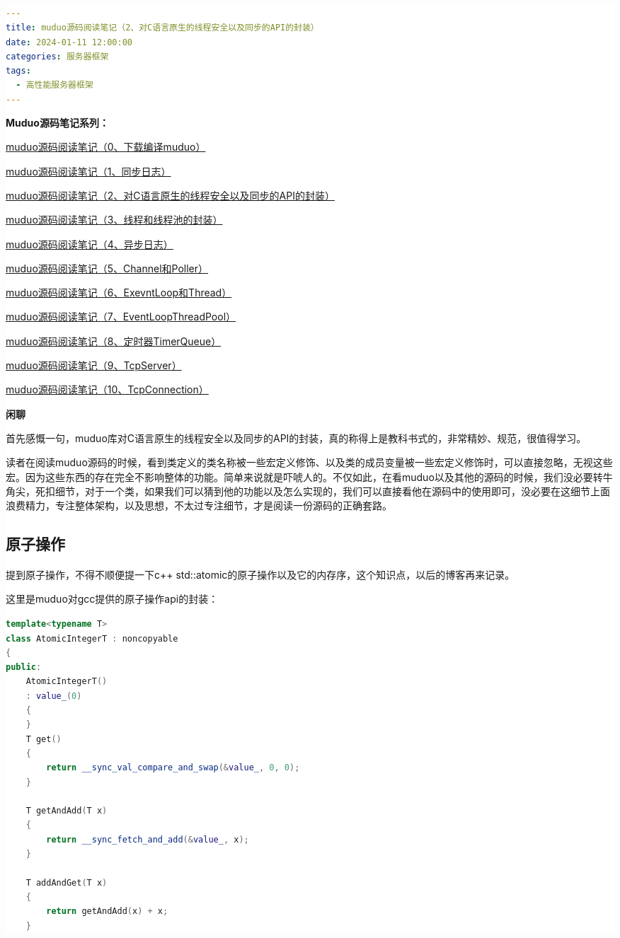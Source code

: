 ```yaml
---
title: muduo源码阅读笔记（2、对C语言原生的线程安全以及同步的API的封装）
date: 2024-01-11 12:00:00
categories: 服务器框架
tags:
  - 高性能服务器框架
---
```


**Muduo源码笔记系列：**

[muduo源码阅读笔记（0、下载编译muduo）](./Start.md)

[muduo源码阅读笔记（1、同步日志）](./SynLogging.md)

[muduo源码阅读笔记（2、对C语言原生的线程安全以及同步的API的封装）](./ThreadSafeAndSync.md)

[muduo源码阅读笔记（3、线程和线程池的封装）](./ThreadAndThreadPool.md)

[muduo源码阅读笔记（4、异步日志）](./AsyncLogging.md)

[muduo源码阅读笔记（5、Channel和Poller）](./ChannelAndPoller.md)

[muduo源码阅读笔记（6、ExevntLoop和Thread）](./EvevntLoopAndThread.md)

[muduo源码阅读笔记（7、EventLoopThreadPool）](./EventLoopThreadPool.md)

[muduo源码阅读笔记（8、定时器TimerQueue）](./TimerQueue.md)

[muduo源码阅读笔记（9、TcpServer）](./TcpServer.md)

[muduo源码阅读笔记（10、TcpConnection）](./TcpConnection.md)

**闲聊**

首先感慨一句，muduo库对C语言原生的线程安全以及同步的API的封装，真的称得上是教科书式的，非常精妙、规范，很值得学习。

读者在阅读muduo源码的时候，看到类定义的类名称被一些宏定义修饰、以及类的成员变量被一些宏定义修饰时，可以直接忽略，无视这些宏。因为这些东西的存在完全不影响整体的功能。简单来说就是吓唬人的。不仅如此，在看muduo以及其他的源码的时候，我们没必要转牛角尖，死扣细节，对于一个类，如果我们可以猜到他的功能以及怎么实现的，我们可以直接看他在源码中的使用即可，没必要在这细节上面浪费精力，专注整体架构，以及思想，不太过专注细节，才是阅读一份源码的正确套路。
## 原子操作

提到原子操作，不得不顺便提一下c++ std::atomic的原子操作以及它的内存序，这个知识点，以后的博客再来记录。

这里是muduo对gcc提供的原子操作api的封装：


```cpp
template<typename T>
class AtomicIntegerT : noncopyable
{
public:
    AtomicIntegerT()
    : value_(0)
    {
    }
    T get()
    {
        return __sync_val_compare_and_swap(&value_, 0, 0);
    }

    T getAndAdd(T x)
    {
        return __sync_fetch_and_add(&value_, x);
    }

    T addAndGet(T x)
    {
        return getAndAdd(x) + x;
    }
```